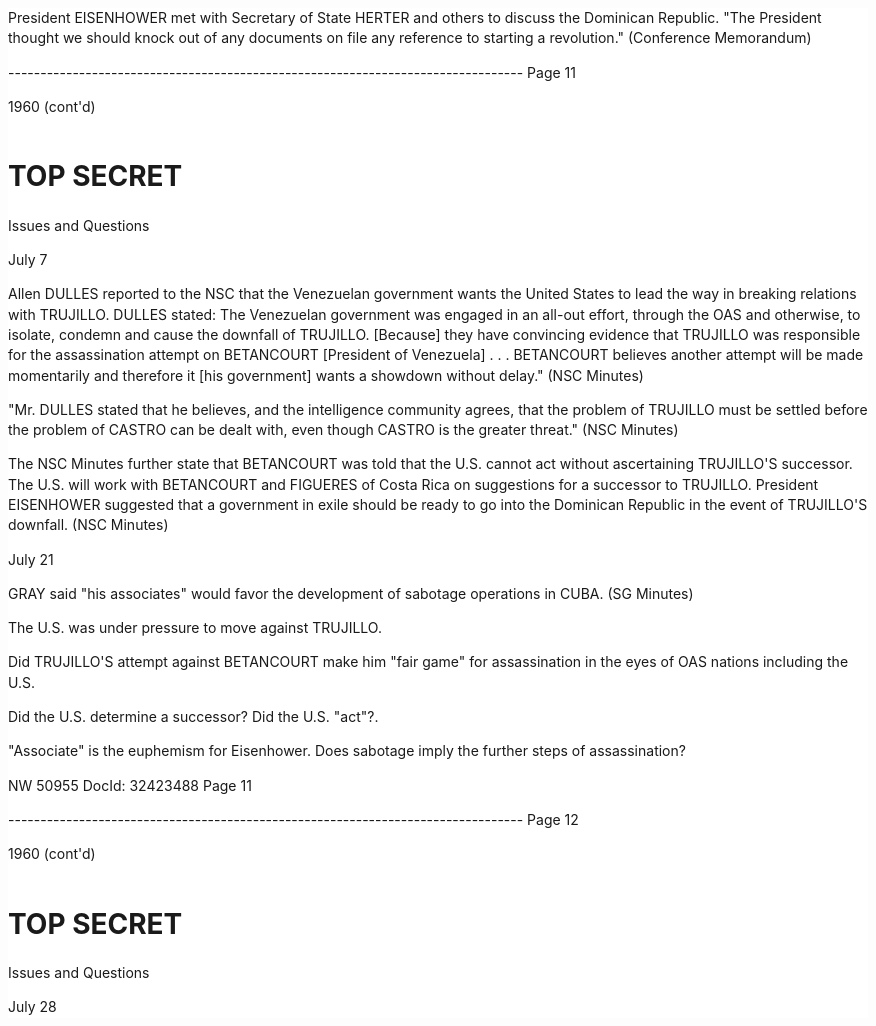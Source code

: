 President EISENHOWER met with Secretary of State HERTER and others to discuss the Dominican Republic. "The President thought we should knock out of any documents on file any reference to starting a revolution." (Conference Memorandum)


-------------------------------------------------------------------------------- Page 11

1960 (cont'd)

# TOP SECRET

Issues and Questions

July 7

Allen DULLES reported to the NSC that the Venezuelan government wants the United States to lead the way in breaking relations with TRUJILLO. DULLES stated: The Venezuelan government was engaged in an all-out effort, through the OAS and otherwise, to isolate, condemn and cause the downfall of TRUJILLO. [Because] they have convincing evidence that TRUJILLO was responsible for the assassination attempt on BETANCOURT [President of Venezuela] . . . BETANCOURT believes another attempt will be made momentarily and therefore it [his government] wants a showdown without delay." (NSC Minutes)

"Mr. DULLES stated that he believes, and the intelligence community agrees, that the problem of TRUJILLO must be settled before the problem of CASTRO can be dealt with, even though CASTRO is the greater threat." (NSC Minutes)

The NSC Minutes further state that BETANCOURT was told that the U.S. cannot act without ascertaining TRUJILLO'S successor. The U.S. will work with BETANCOURT and FIGUERES of Costa Rica on suggestions for a successor to TRUJILLO. President EISENHOWER suggested that a government in exile should be ready to go into the Dominican Republic in the event of TRUJILLO'S downfall. (NSC Minutes)

July 21

GRAY said "his associates" would favor the development of sabotage operations in CUBA. (SG Minutes)

The U.S. was under pressure to move against TRUJILLO.

Did TRUJILLO'S attempt against BETANCOURT make him "fair game" for assassination in the eyes of OAS nations including the U.S.

Did the U.S. determine a successor?
Did the U.S. "act"?.

"Associate" is the euphemism for Eisenhower.
Does sabotage imply the further steps of assassination?

NW 50955 DocId: 32423488 Page 11


-------------------------------------------------------------------------------- Page 12

1960 (cont'd)

# TOP SECRET

Issues and Questions

July 28


[^1]: 1